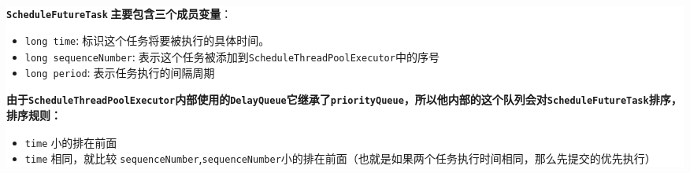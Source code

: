 **`ScheduleFutureTask` 主要包含三个成员变量**：

* `long time`: 标识这个任务将要被执行的具体时间。
* `long sequenceNumber`: 表示这个任务被添加到`ScheduleThreadPoolExecutor`中的序号
* `long period`: 表示任务执行的间隔周期

**由于`ScheduleThreadPoolExecutor`内部使用的`DelayQueue`它继承了`priorityQueue`，所以他内部的这个队列会对`ScheduleFutureTask`排序，排序规则：**

* `time` 小的排在前面
* `time` 相同，就比较 `sequenceNumber`,`sequenceNumber`小的排在前面（也就是如果两个任务执行时间相同，那么先提交的优先执行）

